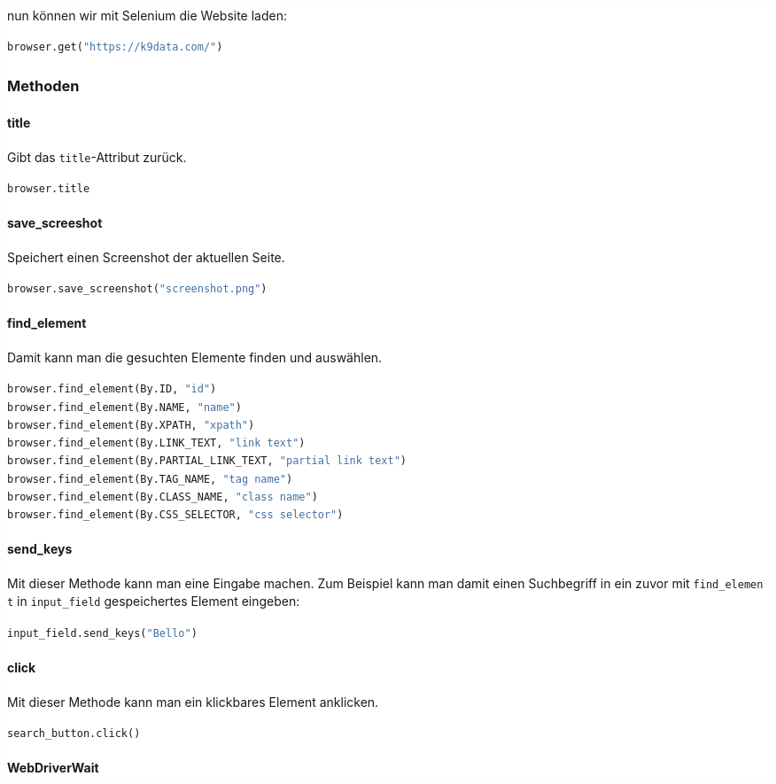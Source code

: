 nun können wir mit Selenium die Website laden: 

```python
browser.get("https://k9data.com/")
```

### Methoden

#### title

Gibt das `title`-Attribut zurück. 

```python
browser.title
```

#### save_screeshot

Speichert einen Screenshot der aktuellen Seite.

```python
browser.save_screenshot("screenshot.png")
```

#### find_element

Damit kann man die gesuchten Elemente finden und auswählen.

```python
browser.find_element(By.ID, "id")
browser.find_element(By.NAME, "name")
browser.find_element(By.XPATH, "xpath")
browser.find_element(By.LINK_TEXT, "link text")
browser.find_element(By.PARTIAL_LINK_TEXT, "partial link text")
browser.find_element(By.TAG_NAME, "tag name")
browser.find_element(By.CLASS_NAME, "class name")
browser.find_element(By.CSS_SELECTOR, "css selector")
```

#### send_keys

Mit dieser Methode kann man eine Eingabe machen.
Zum Beispiel kann man damit einen Suchbegriff in ein zuvor mit `find_element` in `input_field` gespeichertes Element eingeben:

```python
input_field.send_keys("Bello")
```

#### click

Mit dieser Methode kann man ein klickbares Element anklicken.

```python
search_button.click()
```

#### WebDriverWait
